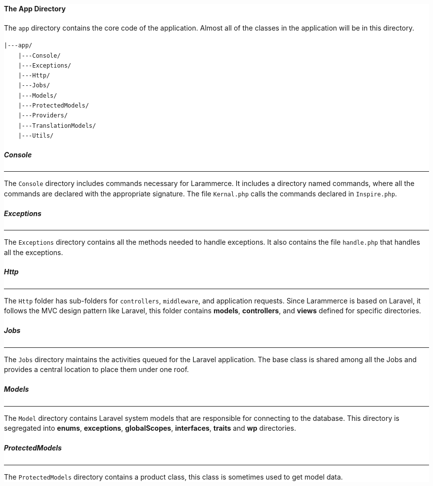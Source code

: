 #### The App Directory

The `app` directory contains the core code of the application.
Almost all of the classes in the application will be in this directory.

```{1}
|---app/
    |---Console/
    |---Exceptions/
    |---Http/
    |---Jobs/
    |---Models/
    |---ProtectedModels/
    |---Providers/
    |---TranslationModels/
    |---Utils/
```

##### **Console**
___
The `Console` directory includes commands necessary for Larammerce. It includes a directory named commands, where all the commands are declared with the appropriate signature.
The file `Kernal.php` calls the commands declared in `Inspire.php`.

##### **Exceptions**
___
The `Exceptions` directory contains all the methods needed to handle exceptions. It also contains the file `handle.php` that handles all the exceptions.

#####  **Http**
___
The `Http` folder has sub-folders for `controllers`, `middleware`, and application requests.
Since Larammerce is based on Laravel, it follows the MVC design pattern like Laravel, this folder contains **models**, **controllers**, and  **views** defined for specific directories.

#####  **Jobs**
___
The `Jobs` directory maintains the activities queued for the Laravel  application.
The base class is shared among all the Jobs and provides a central location to place them under one roof.

#####  **Models**
___
The `Model` directory contains Laravel system models that are responsible for connecting to the database. 
This directory is segregated into **enums**, **exceptions**, **globalScopes**, **interfaces**, **traits** and **wp** directories.

#####  **ProtectedModels**
___
The `ProtectedModels` directory contains a product class, this class is sometimes used to get model data.
